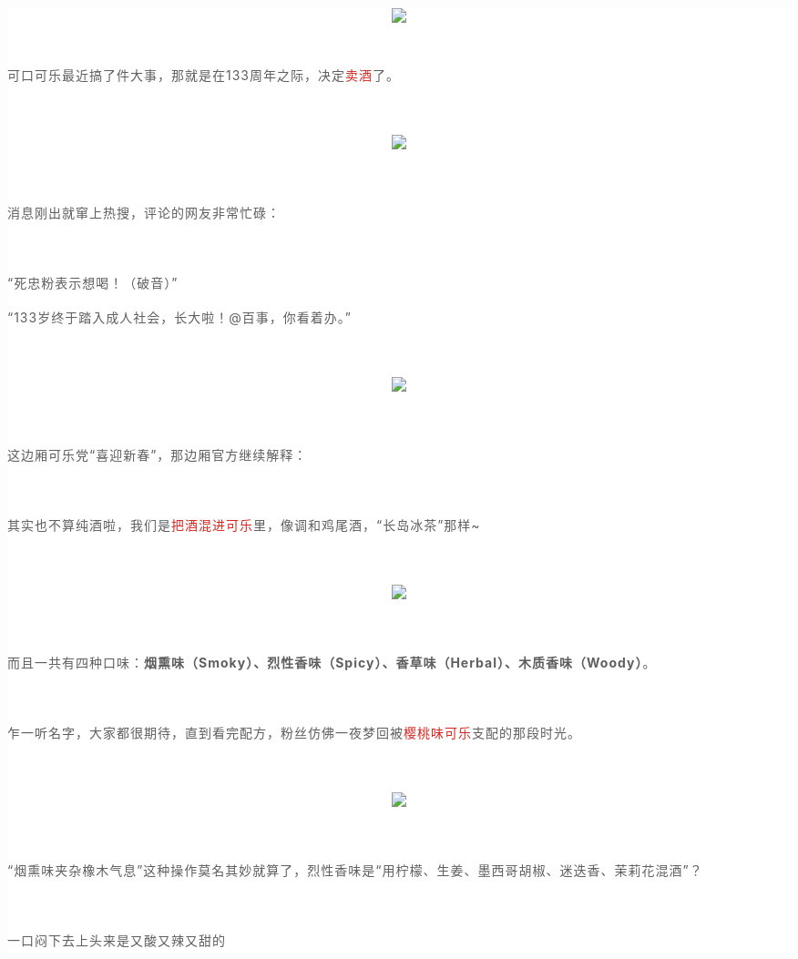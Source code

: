 <p style="margin-top: 0px;margin-bottom: 0px;padding: 0px;clear: both;white-space: normal;line-height: 1.75em;text-align: center;"><img data-ratio="0.2560483870967742" data-type="gif" data-w="496" data-src="https://mmbiz.qpic.cn/mmbiz_gif/jU085vtLnq0JCEsRp7icbQxnWUyW98SCKBsoMehjaxjtm5nnVcricibrB7yZolFicByIqx4ngjR9ClsJ9PKrdkfwIQ/640" style="color: rgb(62, 62, 62);text-align: center;white-space: pre-wrap;font-size: medium;line-height: 25.6px;" src="./images/image_1.jpg"></p><p style="margin-top: 0px;margin-bottom: 0px;padding: 0px;clear: both;white-space: normal;line-height: 1.75em;text-align: center;"><br></p><p style="line-height: 1.75em;" data-mpa-powered-by="yiban.io"><span style="color: rgb(95, 95, 95);font-size: 14px;letter-spacing: 1px;">可口可乐最近搞了件大事，那就是在133周年之际，决定</span><span style="font-size: 14px;letter-spacing: 1px;color: rgb(216, 40, 33);">卖酒</span><span style="color: rgb(95, 95, 95);font-size: 14px;letter-spacing: 1px;">了。</span></p><p style="line-height: 1.75em;"><span style="color: rgb(95, 95, 95);font-size: 14px;letter-spacing: 1px;"><br></span></p><p style="text-align: center;"><img class="rich_pages" data-ratio="0.5265625" data-s="300,640" data-type="jpeg" data-w="1920" data-src="https://mmbiz.qpic.cn/mmbiz_jpg/F9YwhEHC8cZUHVRlk7PcvLicDdz7d1hnX8aHZfNFunGRvWsscWZoCsMW7WWQGiaSicYAZJ0wcqj9pwVjW760g45qQ/640?wx_fmt=jpeg" style="" src="./images/image_2.jpg"></p><p style="line-height: 1.75em;"><span style="color: rgb(95, 95, 95);font-size: 14px;letter-spacing: 1px;"></span><br></p><p style="line-height: 1.75em;"><span style="color: rgb(95, 95, 95);font-size: 14px;letter-spacing: 1px;">消息刚出就窜上热搜，评论的网友非常忙碌：</span></p><p style="line-height: 1.75em;"><span style="color: rgb(95, 95, 95);font-size: 14px;letter-spacing: 1px;"><br></span></p><p style="line-height: 1.75em;"><span style="color: rgb(95, 95, 95);font-size: 14px;letter-spacing: 1px;">“死忠粉表示想喝！（破音）”</span></p><p style="white-space: normal;line-height: 1.75em;"><span style="color: rgb(95, 95, 95);font-size: 14px;letter-spacing: 1px;">“133岁终于踏入成人社会，长大啦！@百事，你看着办。”</span></p><p style="white-space: normal;line-height: 1.75em;"><br></p><p style="text-align: center;"><img class="rich_pages" data-copyright="0" data-ratio="0.75" data-s="300,640" data-type="jpeg" data-w="1280" data-src="https://mmbiz.qpic.cn/mmbiz_jpg/F9YwhEHC8cZXYvUywkmkibAr1C61eFFa1yapULPVhhR7b7ibuSFQCKooISP9h5PTRBIBmXyh8Pe7YJCicaZ8rL1Fg/640?wx_fmt=jpeg" style="" src="./images/image_3.jpg"></p><p style="white-space: normal;line-height: 1.75em;"><span style="color: rgb(95, 95, 95);font-size: 14px;letter-spacing: 1px;"></span><br></p><p style="white-space: normal;line-height: 1.75em;"><span style="color: rgb(95, 95, 95);font-size: 14px;letter-spacing: 1px;"><span style="color: rgb(95, 95, 95);font-size: 14px;letter-spacing: 1px;">这边厢可乐党“喜迎新春”，那边<span style="color: rgb(95, 95, 95);font-size: 14px;letter-spacing: 1px;">厢</span></span>官方继续解释：</span></p><p style="white-space: normal;line-height: 1.75em;"><br></p><p style="white-space: normal;line-height: 1.75em;"><span style="color: rgb(95, 95, 95);font-size: 14px;letter-spacing: 1px;">其实也不算纯酒啦，我们是</span><span style="font-size: 14px;letter-spacing: 1px;color: rgb(216, 40, 33);">把酒混进可乐</span><span style="color: rgb(95, 95, 95);font-size: 14px;letter-spacing: 1px;">里，像<span style="color: rgb(95, 95, 95);font-size: 14px;letter-spacing: 1px;">调和鸡尾酒，</span>“长岛冰茶”那样~</span></p><p style="white-space: normal;line-height: 1.75em;"><span style="color: rgb(95, 95, 95);font-size: 14px;letter-spacing: 1px;"><br></span></p><p style="text-align: center;"><img class="rich_pages" data-ratio="0.6666666666666666" data-s="300,640" data-type="jpeg" data-w="1920" data-src="https://mmbiz.qpic.cn/mmbiz_jpg/F9YwhEHC8cZUHVRlk7PcvLicDdz7d1hnXYZ5PAickDKQiciaR2nOGibfibibACVTDVLDP6jYznL0bEI1HIkBFXkMWyZAg/640?wx_fmt=jpeg" style="" src="./images/image_4.jpg"></p><p style="white-space: normal;line-height: 1.75em;"><span style="color: rgb(95, 95, 95);font-size: 14px;letter-spacing: 1px;"></span><br></p><p style="line-height: 1.75em;"><span style="color: rgb(95, 95, 95);font-size: 14px;letter-spacing: 1px;">而且一共有四种口味：<strong>烟熏味（Smoky）、烈性香味（Spicy）、香草味（Herbal）、木质香味（Woody）</strong>。</span></p><p style="line-height: 1.75em;"><span style="color: rgb(95, 95, 95);font-size: 14px;letter-spacing: 1px;"><br></span></p><p style="line-height: 1.75em;"><span style="color: rgb(95, 95, 95);font-size: 14px;letter-spacing: 1px;"><span style="color: rgb(95, 95, 95);font-size: 14px;letter-spacing: 1px;">乍一听名字，大家都很期待，直到</span>看完配方，粉丝仿佛一夜梦回<span style="color: rgb(95, 95, 95);font-size: 14px;letter-spacing: 1px;">被</span></span><span style="font-size: 14px;letter-spacing: 1px;color: rgb(216, 40, 33);">樱桃味可乐</span><span style="color: rgb(95, 95, 95);font-size: 14px;letter-spacing: 1px;">支配的那段时光。</span></p><p style="line-height: 1.75em;"><span style="color: rgb(95, 95, 95);font-size: 14px;letter-spacing: 1px;"><br></span></p><p style="text-align: center;"><img class="rich_pages" data-ratio="0.41878980891719747" data-s="300,640" data-type="png" data-w="628" data-src="https://mmbiz.qpic.cn/mmbiz_png/F9YwhEHC8cZXYvUywkmkibAr1C61eFFa1BBeHGia1DugWyFl3AB6vTnk6OMbDxkD7jic4rvnCXZd57cQbqEUXze7g/640?wx_fmt=png" style="" src="./images/image_5.jpg"></p><p style="line-height: 1.75em;"><span style="color: rgb(95, 95, 95);font-size: 14px;letter-spacing: 1px;"></span><br></p><p style="line-height: 1.75em;"><span style="color: rgb(95, 95, 95);font-size: 14px;letter-spacing: 1px;"><span style="color: rgb(95, 95, 95);font-size: 14px;letter-spacing: 1px;">“烟熏味夹杂橡木气息”这种操作莫名其妙就算了，</span>烈性香味是“用柠檬、生姜、墨西哥胡椒、迷迭香、茉莉花混酒”？</span></p><p style="line-height: 1.75em;"><span style="color: rgb(95, 95, 95);font-size: 14px;letter-spacing: 1px;"><br></span></p><p style="line-height: 1.75em;"><span style="color: rgb(95, 95, 95);font-size: 14px;letter-spacing: 1px;">一口闷下去上头来是又酸又辣又甜的